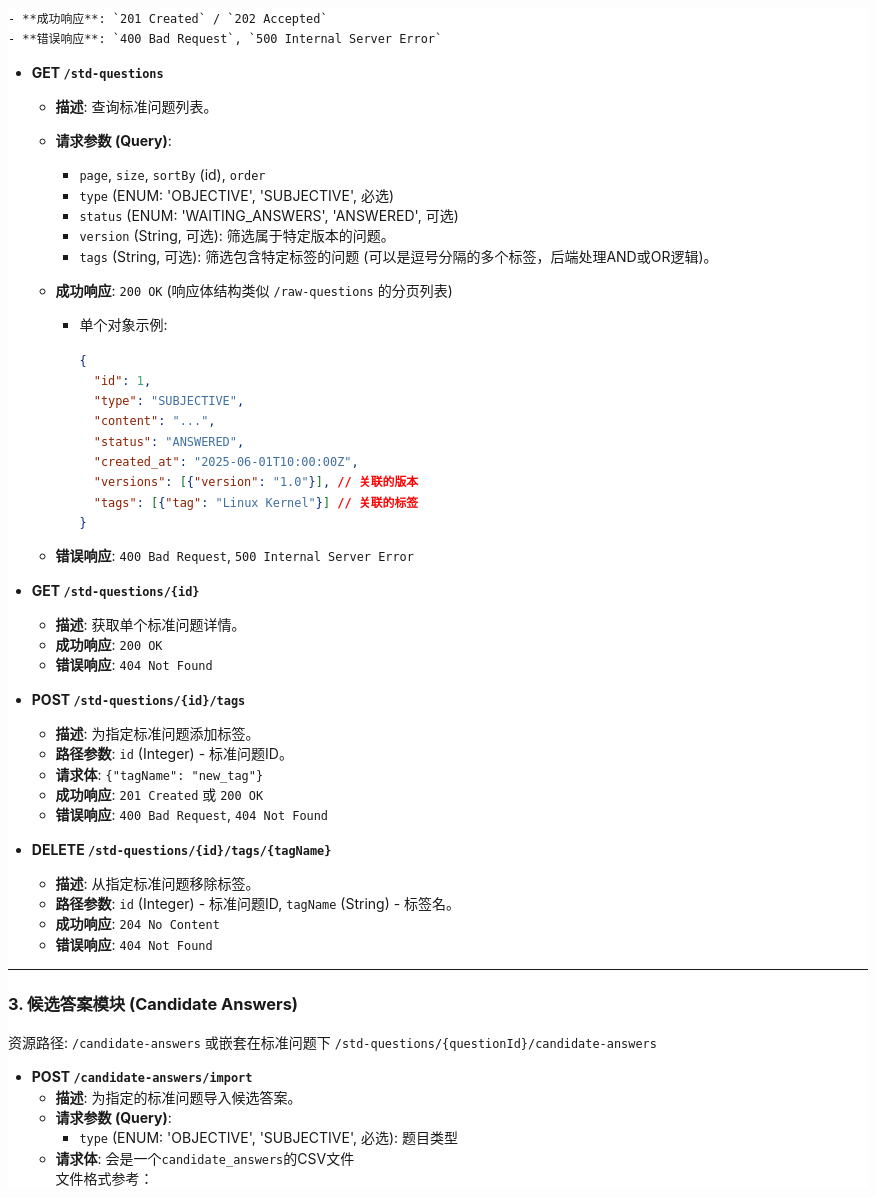     - **成功响应**: `201 Created` / `202 Accepted`
    - **错误响应**: `400 Bad Request`, `500 Internal Server Error`

- **GET `/std-questions`**
    - **描述**: 查询标准问题列表。
    - **请求参数 (Query)**:
        - `page`, `size`, `sortBy` (id), `order`
        - `type` (ENUM: 'OBJECTIVE', 'SUBJECTIVE', 必选)
        - `status` (ENUM: 'WAITING_ANSWERS', 'ANSWERED', 可选)
        - `version` (String, 可选): 筛选属于特定版本的问题。
        - `tags` (String, 可选): 筛选包含特定标签的问题 (可以是逗号分隔的多个标签，后端处理AND或OR逻辑)。
    - **成功响应**: `200 OK` (响应体结构类似 `/raw-questions` 的分页列表)
        - 单个对象示例:

            ```json
            {
              "id": 1,
              "type": "SUBJECTIVE",
              "content": "...",
              "status": "ANSWERED",
              "created_at": "2025-06-01T10:00:00Z",
              "versions": [{"version": "1.0"}], // 关联的版本
              "tags": [{"tag": "Linux Kernel"}] // 关联的标签
            }
            ```

    - **错误响应**: `400 Bad Request`, `500 Internal Server Error`

- **GET `/std-questions/{id}`**
    - **描述**: 获取单个标准问题详情。
    - **成功响应**: `200 OK`
    - **错误响应**: `404 Not Found`

- **POST `/std-questions/{id}/tags`**
    - **描述**: 为指定标准问题添加标签。
    - **路径参数**: `id` (Integer) - 标准问题ID。
    - **请求体**: `{"tagName": "new_tag"}`
    - **成功响应**: `201 Created` 或 `200 OK`
    - **错误响应**: `400 Bad Request`, `404 Not Found`

- **DELETE `/std-questions/{id}/tags/{tagName}`**
    - **描述**: 从指定标准问题移除标签。
    - **路径参数**: `id` (Integer) - 标准问题ID, `tagName` (String) - 标签名。
    - **成功响应**: `204 No Content`
    - **错误响应**: `404 Not Found`

---

### 3. 候选答案模块 (Candidate Answers)

资源路径: `/candidate-answers` 或嵌套在标准问题下 `/std-questions/{questionId}/candidate-answers`

- **POST `/candidate-answers/import`**
    - **描述**: 为指定的标准问题导入候选答案。
    - **请求参数 (Query)**:
        - `type` (ENUM: 'OBJECTIVE', 'SUBJECTIVE', 必选): 题目类型
    - **请求体**: 会是一个`candidate_answers`的CSV文件  
        文件格式参考：  

